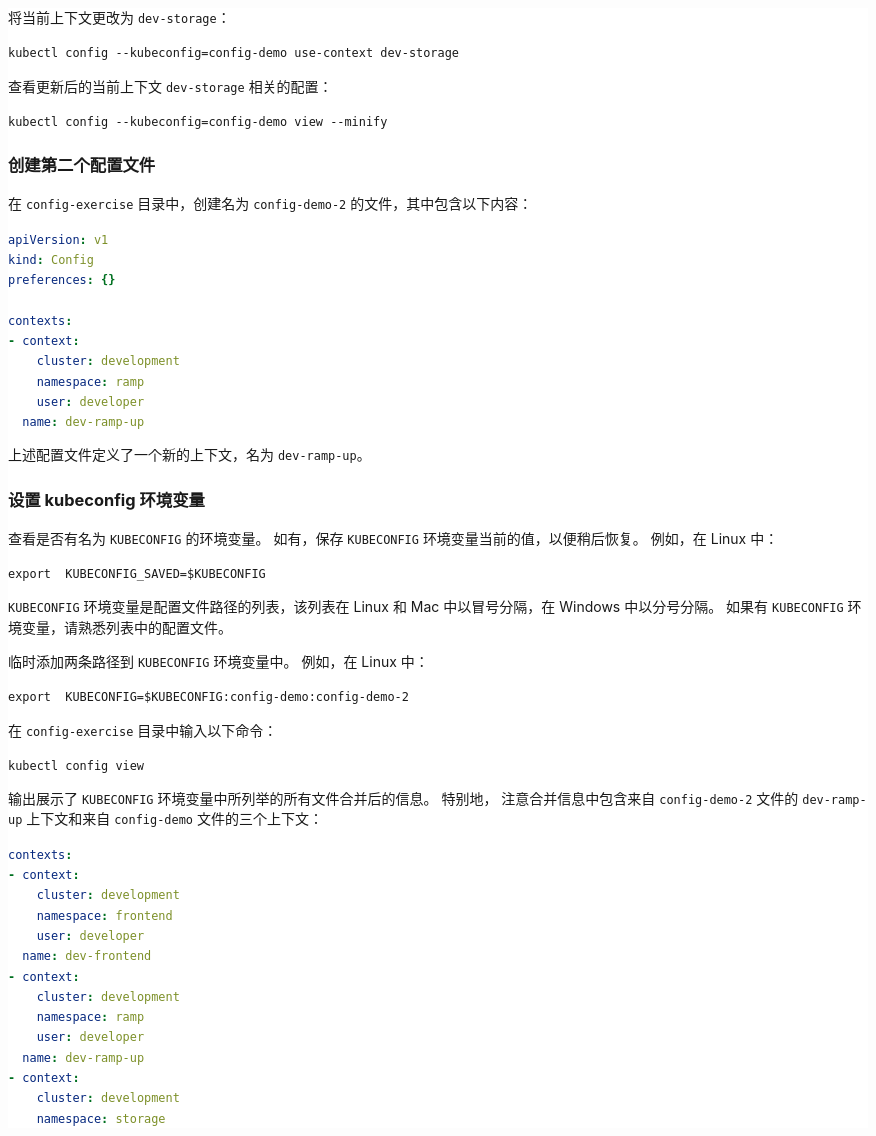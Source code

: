将当前上下文更改为 `dev-storage`：

```shell
kubectl config --kubeconfig=config-demo use-context dev-storage
```

查看更新后的当前上下文 `dev-storage` 相关的配置：

```shell
kubectl config --kubeconfig=config-demo view --minify
```

### 创建第二个配置文件

在 `config-exercise` 目录中，创建名为 `config-demo-2` 的文件，其中包含以下内容：

```yaml
apiVersion: v1
kind: Config
preferences: {}

contexts:
- context:
    cluster: development
    namespace: ramp
    user: developer
  name: dev-ramp-up
```

上述配置文件定义了一个新的上下文，名为 `dev-ramp-up`。

### 设置 kubeconfig 环境变量

查看是否有名为 `KUBECONFIG` 的环境变量。 如有，保存 `KUBECONFIG` 环境变量当前的值，以便稍后恢复。 例如，在 Linux 中：

```shell
export  KUBECONFIG_SAVED=$KUBECONFIG
```

`KUBECONFIG` 环境变量是配置文件路径的列表，该列表在 Linux 和 Mac 中以冒号分隔，在 Windows 中以分号分隔。 如果有 `KUBECONFIG` 环境变量，请熟悉列表中的配置文件。

临时添加两条路径到 `KUBECONFIG` 环境变量中。 例如，在 Linux 中：

```shell
export  KUBECONFIG=$KUBECONFIG:config-demo:config-demo-2
```

在 `config-exercise` 目录中输入以下命令：

```shell
kubectl config view
```

输出展示了 `KUBECONFIG` 环境变量中所列举的所有文件合并后的信息。 特别地， 注意合并信息中包含来自 `config-demo-2` 文件的 `dev-ramp-up` 上下文和来自 `config-demo` 文件的三个上下文：

```yaml
contexts:
- context:
    cluster: development
    namespace: frontend
    user: developer
  name: dev-frontend
- context:
    cluster: development
    namespace: ramp
    user: developer
  name: dev-ramp-up
- context:
    cluster: development
    namespace: storage
```